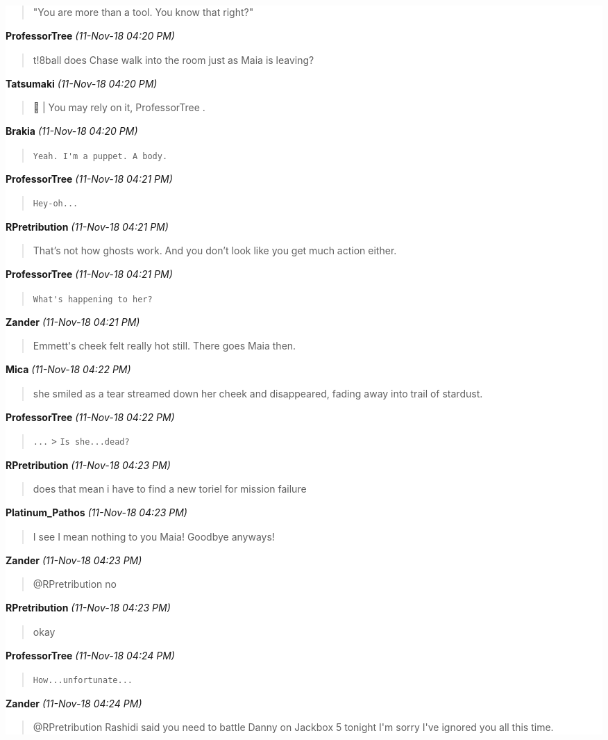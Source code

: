 > "You are more than a tool. You know that right?"

**ProfessorTree** _(11-Nov-18 04:20 PM)_

> t!8ball does Chase walk into the room just as Maia is leaving?

**Tatsumaki** _(11-Nov-18 04:20 PM)_

> 🎱 | You may rely on it,
> ProfessorTree
> .

**Brakia** _(11-Nov-18 04:20 PM)_

> `Yeah. I'm a puppet. A body.`

**ProfessorTree** _(11-Nov-18 04:21 PM)_

> `Hey-oh...`

**RPretribution** _(11-Nov-18 04:21 PM)_

> That’s not how ghosts work. And you don’t look like you get much action either.

**ProfessorTree** _(11-Nov-18 04:21 PM)_

> `What's happening to her?`

**Zander** _(11-Nov-18 04:21 PM)_

> Emmett's cheek felt really hot still.
> There goes Maia then.

**Mica** _(11-Nov-18 04:22 PM)_

> she smiled as a tear streamed down her cheek and disappeared, fading away into trail of stardust.

**ProfessorTree** _(11-Nov-18 04:22 PM)_

> `...` > `Is she...dead?`

**RPretribution** _(11-Nov-18 04:23 PM)_

> does that mean i have to find a new toriel for mission failure

**Platinum_Pathos** _(11-Nov-18 04:23 PM)_

> I see I mean nothing to you Maia! Goodbye anyways!

**Zander** _(11-Nov-18 04:23 PM)_

> @RPretribution
> no

**RPretribution** _(11-Nov-18 04:23 PM)_

> okay

**ProfessorTree** _(11-Nov-18 04:24 PM)_

> `How...unfortunate...`

**Zander** _(11-Nov-18 04:24 PM)_

> @RPretribution
> Rashidi said you need to battle Danny on Jackbox 5 tonight
> I'm sorry I've ignored you all this time.
